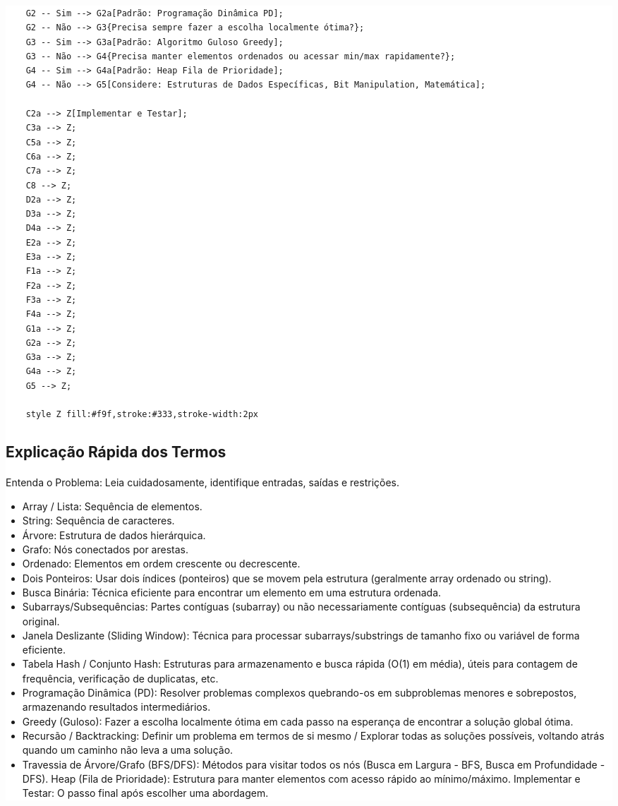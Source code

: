 ```mermaid
    G2 -- Sim --> G2a[Padrão: Programação Dinâmica PD];
    G2 -- Não --> G3{Precisa sempre fazer a escolha localmente ótima?};
    G3 -- Sim --> G3a[Padrão: Algoritmo Guloso Greedy];
    G3 -- Não --> G4{Precisa manter elementos ordenados ou acessar min/max rapidamente?};
    G4 -- Sim --> G4a[Padrão: Heap Fila de Prioridade];
    G4 -- Não --> G5[Considere: Estruturas de Dados Específicas, Bit Manipulation, Matemática];

    C2a --> Z[Implementar e Testar];
    C3a --> Z;
    C5a --> Z;
    C6a --> Z;
    C7a --> Z;
    C8 --> Z;
    D2a --> Z;
    D3a --> Z;
    D4a --> Z;
    E2a --> Z;
    E3a --> Z;
    F1a --> Z;
    F2a --> Z;
    F3a --> Z;
    F4a --> Z;
    G1a --> Z;
    G2a --> Z;
    G3a --> Z;
    G4a --> Z;
    G5 --> Z;

    style Z fill:#f9f,stroke:#333,stroke-width:2px
```

## Explicação Rápida dos Termos

Entenda o Problema: Leia cuidadosamente, identifique entradas, saídas e restrições.

- Array / Lista: Sequência de elementos.
- String: Sequência de caracteres.
- Árvore: Estrutura de dados hierárquica.
- Grafo: Nós conectados por arestas.
- Ordenado: Elementos em ordem crescente ou decrescente.
- Dois Ponteiros: Usar dois índices (ponteiros) que se movem pela estrutura (geralmente array ordenado ou string).
- Busca Binária: Técnica eficiente para encontrar um elemento em uma estrutura ordenada.
- Subarrays/Subsequências: Partes contíguas (subarray) ou não necessariamente contíguas (subsequência) da estrutura original.
- Janela Deslizante (Sliding Window): Técnica para processar subarrays/substrings de tamanho fixo ou variável de forma eficiente.
- Tabela Hash / Conjunto Hash: Estruturas para armazenamento e busca rápida (O(1) em média), úteis para contagem de frequência, verificação de   duplicatas, etc.
- Programação Dinâmica (PD): Resolver problemas complexos quebrando-os em subproblemas menores e sobrepostos, armazenando resultados intermediários.
- Greedy (Guloso): Fazer a escolha localmente ótima em cada passo na esperança de encontrar a solução global ótima.
- Recursão / Backtracking: Definir um problema em termos de si mesmo / Explorar todas as soluções possíveis, voltando atrás quando um caminho não leva a uma solução.
- Travessia de Árvore/Grafo (BFS/DFS): Métodos para visitar todos os nós (Busca em Largura - BFS, Busca em Profundidade - DFS).
Heap (Fila de Prioridade): Estrutura para manter elementos com acesso rápido ao mínimo/máximo.
Implementar e Testar: O passo final após escolher uma abordagem.
